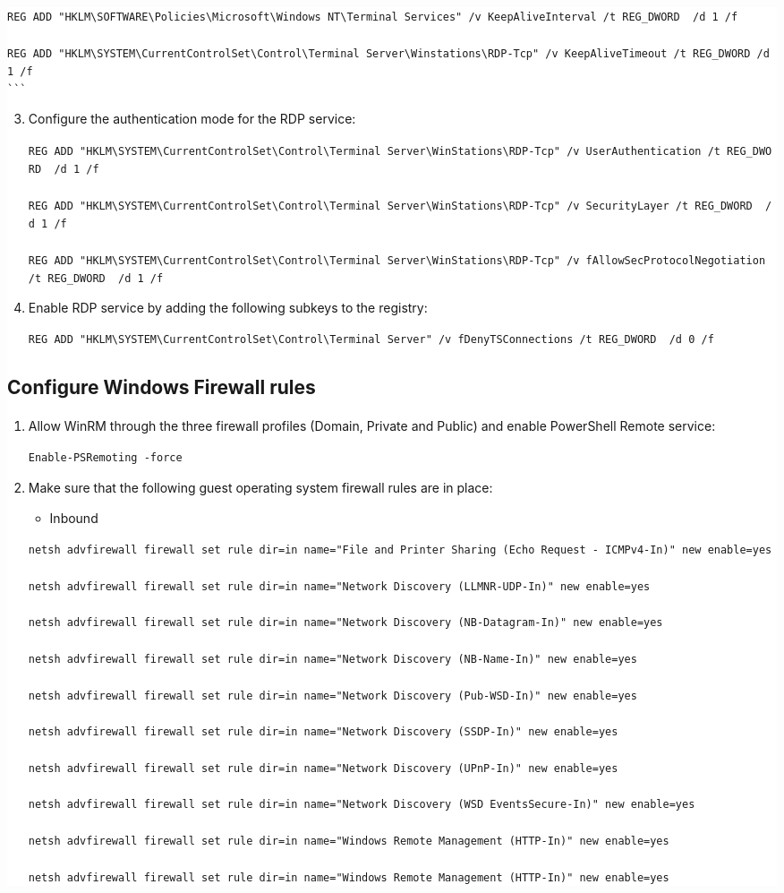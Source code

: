     REG ADD "HKLM\SOFTWARE\Policies\Microsoft\Windows NT\Terminal Services" /v KeepAliveInterval /t REG_DWORD  /d 1 /f
   
    REG ADD "HKLM\SYSTEM\CurrentControlSet\Control\Terminal Server\Winstations\RDP-Tcp" /v KeepAliveTimeout /t REG_DWORD /d 1 /f
    ```
3. Configure the authentication mode for the RDP service:
   
    ```
    REG ADD "HKLM\SYSTEM\CurrentControlSet\Control\Terminal Server\WinStations\RDP-Tcp" /v UserAuthentication /t REG_DWORD  /d 1 /f
   
    REG ADD "HKLM\SYSTEM\CurrentControlSet\Control\Terminal Server\WinStations\RDP-Tcp" /v SecurityLayer /t REG_DWORD  /d 1 /f
   
    REG ADD "HKLM\SYSTEM\CurrentControlSet\Control\Terminal Server\WinStations\RDP-Tcp" /v fAllowSecProtocolNegotiation /t REG_DWORD  /d 1 /f
    ```
4. Enable RDP service by adding the following subkeys to the registry:
   
    ```
    REG ADD "HKLM\SYSTEM\CurrentControlSet\Control\Terminal Server" /v fDenyTSConnections /t REG_DWORD  /d 0 /f
    ```

## Configure Windows Firewall rules
1. Allow WinRM through the three firewall profiles (Domain, Private and Public) and enable PowerShell Remote service:
   
   ```
   Enable-PSRemoting -force
   ```
2. Make sure that the following guest operating system firewall rules are in place:
   
   * Inbound
   
   ```
   netsh advfirewall firewall set rule dir=in name="File and Printer Sharing (Echo Request - ICMPv4-In)" new enable=yes
   
   netsh advfirewall firewall set rule dir=in name="Network Discovery (LLMNR-UDP-In)" new enable=yes
   
   netsh advfirewall firewall set rule dir=in name="Network Discovery (NB-Datagram-In)" new enable=yes
   
   netsh advfirewall firewall set rule dir=in name="Network Discovery (NB-Name-In)" new enable=yes
   
   netsh advfirewall firewall set rule dir=in name="Network Discovery (Pub-WSD-In)" new enable=yes
   
   netsh advfirewall firewall set rule dir=in name="Network Discovery (SSDP-In)" new enable=yes
   
   netsh advfirewall firewall set rule dir=in name="Network Discovery (UPnP-In)" new enable=yes
   
   netsh advfirewall firewall set rule dir=in name="Network Discovery (WSD EventsSecure-In)" new enable=yes
   
   netsh advfirewall firewall set rule dir=in name="Windows Remote Management (HTTP-In)" new enable=yes
   
   netsh advfirewall firewall set rule dir=in name="Windows Remote Management (HTTP-In)" new enable=yes
   ```
   